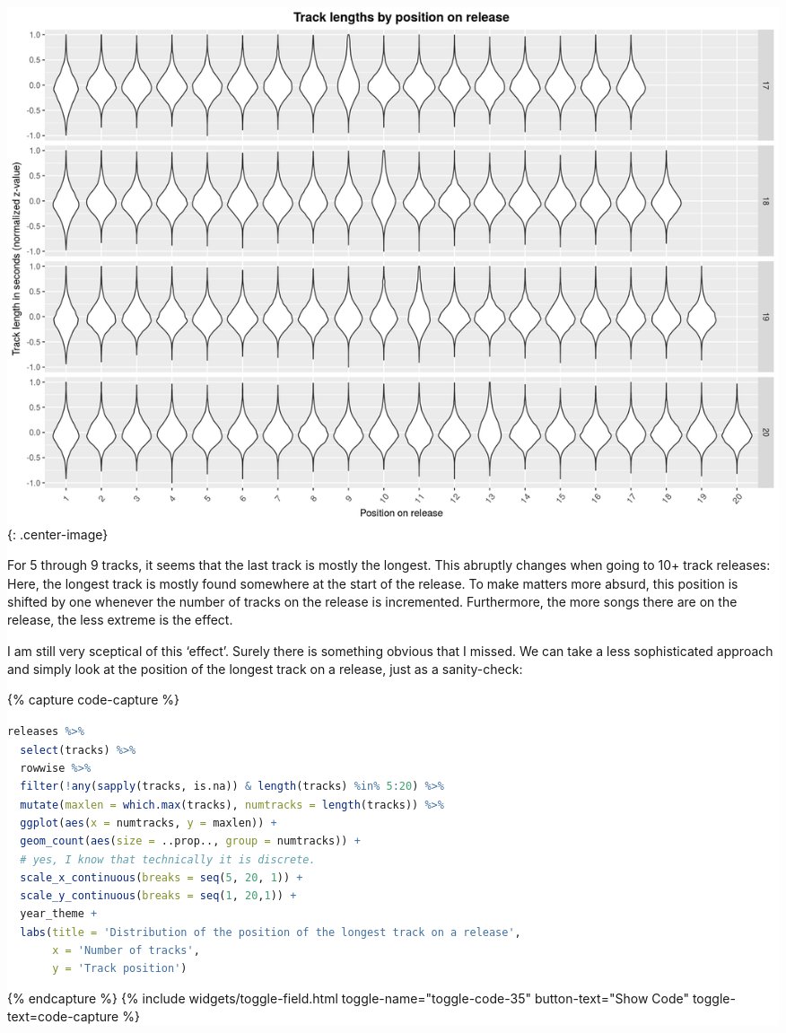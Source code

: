 ![Track lengths by position on release](/assets/img/2018-02-03-music-data/34-track-lengths-by-position-and-count.png){: .center-image}

For 5 through 9 tracks, it seems that the last track is mostly the longest. This abruptly changes when going to 10+ track releases: Here, the longest track is mostly found somewhere at the start of the release. To make matters more absurd, this position is shifted by one whenever the number of tracks on the release is incremented. Furthermore, the more songs there are on the release, the less extreme is the effect.

I am still very sceptical of this ‘effect’. Surely there is something obvious that I missed. We can take a less sophisticated approach and simply look at the position of the longest track on a release, just as a sanity-check:

{% capture code-capture %}
```R
releases %>%
  select(tracks) %>%
  rowwise %>%
  filter(!any(sapply(tracks, is.na)) & length(tracks) %in% 5:20) %>%
  mutate(maxlen = which.max(tracks), numtracks = length(tracks)) %>%
  ggplot(aes(x = numtracks, y = maxlen)) +
  geom_count(aes(size = ..prop.., group = numtracks)) +
  # yes, I know that technically it is discrete.
  scale_x_continuous(breaks = seq(5, 20, 1)) +
  scale_y_continuous(breaks = seq(1, 20,1)) +
  year_theme + 
  labs(title = 'Distribution of the position of the longest track on a release',
       x = 'Number of tracks',
       y = 'Track position')
```
{% endcapture %}
{% include widgets/toggle-field.html toggle-name="toggle-code-35" button-text="Show Code" toggle-text=code-capture %}